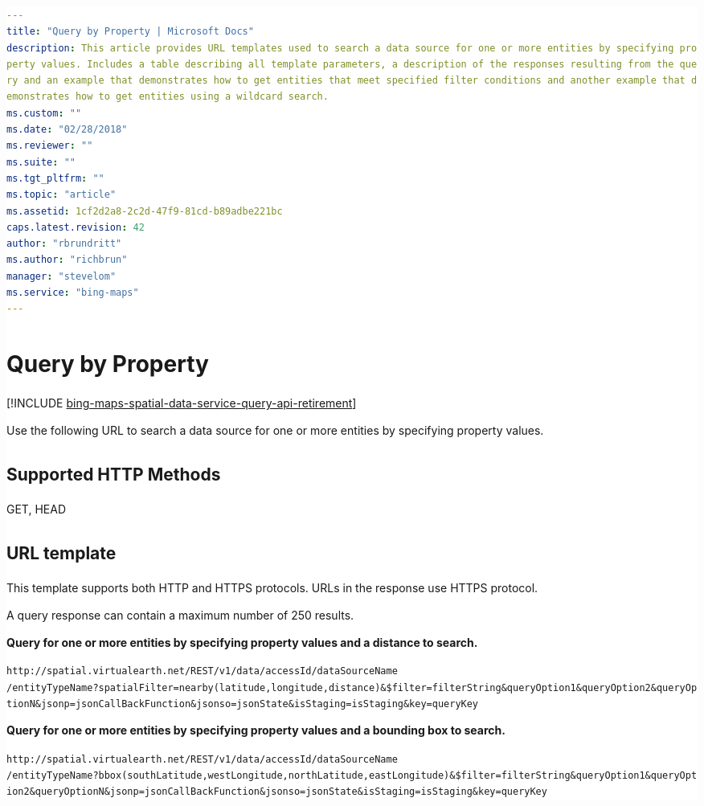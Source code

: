 ```yaml
---
title: "Query by Property | Microsoft Docs"
description: This article provides URL templates used to search a data source for one or more entities by specifying property values. Includes a table describing all template parameters, a description of the responses resulting from the query and an example that demonstrates how to get entities that meet specified filter conditions and another example that demonstrates how to get entities using a wildcard search.
ms.custom: ""
ms.date: "02/28/2018"
ms.reviewer: ""
ms.suite: ""
ms.tgt_pltfrm: ""
ms.topic: "article"
ms.assetid: 1cf2d2a8-2c2d-47f9-81cd-b89adbe221bc
caps.latest.revision: 42
author: "rbrundritt"
ms.author: "richbrun"
manager: "stevelom"
ms.service: "bing-maps"
---
```


# Query by Property

[!INCLUDE [bing-maps-spatial-data-service-query-api-retirement](../../includes/bing-maps-spatial-data-service-query-api-retirement.md)]

Use the following URL to search a data source for one or more entities by specifying property values.  
  
## Supported HTTP Methods  
 GET, HEAD  
  
## URL template  
 This template supports both HTTP and HTTPS protocols. URLs in the response use HTTPS protocol.  
  
 A query response can contain a maximum number of 250 results.  
  
 **Query for one or more entities by specifying property values and a distance to search.**  
  
```url
http://spatial.virtualearth.net/REST/v1/data/accessId/dataSourceName  
/entityTypeName?spatialFilter=nearby(latitude,longitude,distance)&$filter=filterString&queryOption1&queryOption2&queryOptionN&jsonp=jsonCallBackFunction&jsonso=jsonState&isStaging=isStaging&key=queryKey  
```  
  
 **Query for one or more entities by specifying property values and a bounding box to search.**  
  
```url
http://spatial.virtualearth.net/REST/v1/data/accessId/dataSourceName  
/entityTypeName?bbox(southLatitude,westLongitude,northLatitude,eastLongitude)&$filter=filterString&queryOption1&queryOption2&queryOptionN&jsonp=jsonCallBackFunction&jsonso=jsonState&isStaging=isStaging&key=queryKey  
```  
  